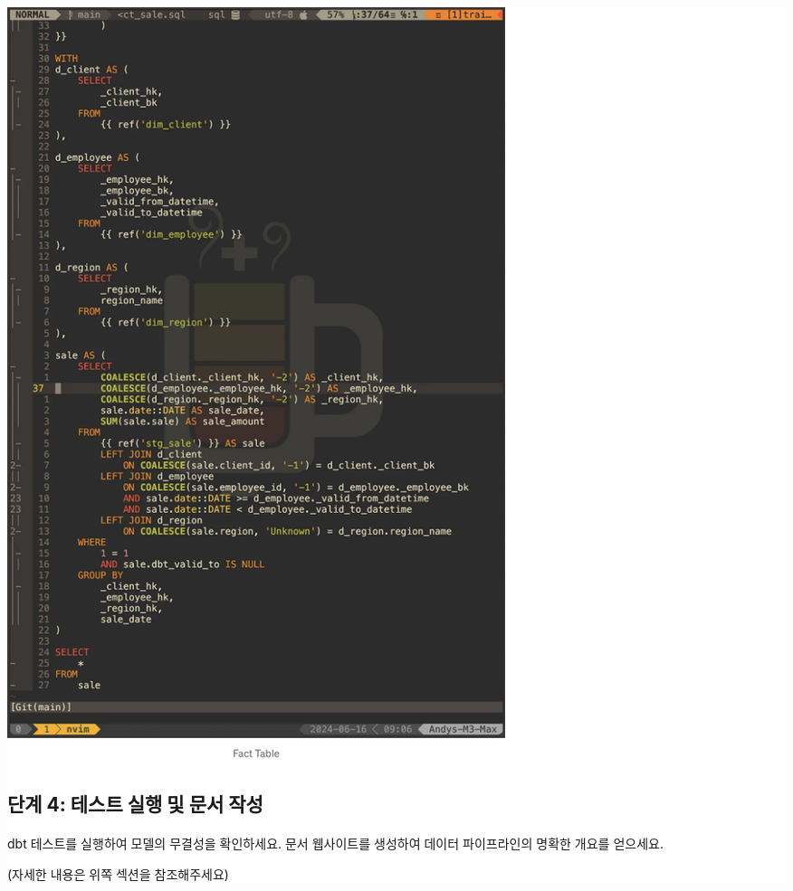 ![image](/assets/img/2024-06-19-ThePowerofDataBuildTooldbt_11.png)

## 단계 4: 테스트 실행 및 문서 작성

dbt 테스트를 실행하여 모델의 무결성을 확인하세요. 문서 웹사이트를 생성하여 데이터 파이프라인의 명확한 개요를 얻으세요.

<div class="content-ad"></div>

(자세한 내용은 위쪽 섹션을 참조해주세요)
